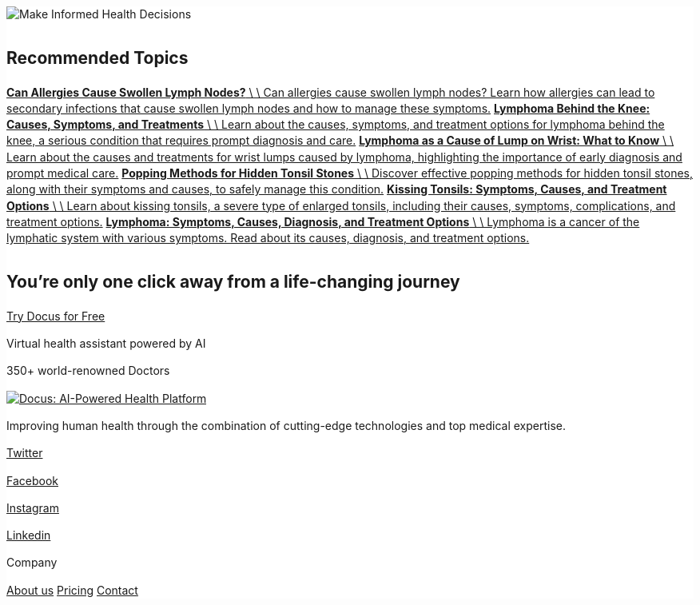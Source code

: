 ![Make Informed Health Decisions](https://docus.ai/_next/image?url=%2Fblog%2Fai-health-assistant.jpg&w=3840&q=100)

## Recommended Topics

[**Can Allergies Cause Swollen Lymph Nodes?** \\
\\
Can allergies cause swollen lymph nodes? Learn how allergies can lead to secondary infections that cause swollen lymph nodes and how to manage these symptoms.](https://docus.ai/symptoms-guide/allergies-cause-swollen-lymph-nodes) [**Lymphoma Behind the Knee: Causes, Symptoms, and Treatments** \\
\\
Learn about the causes, symptoms, and treatment options for lymphoma behind the knee, a serious condition that requires prompt diagnosis and care.](https://docus.ai/symptoms-guide/lymphoma-behind-knee) [**Lymphoma as a Cause of Lump on Wrist: What to Know** \\
\\
Learn about the causes and treatments for wrist lumps caused by lymphoma, highlighting the importance of early diagnosis and prompt medical care.](https://docus.ai/symptoms-guide/lymphoma-cancer-lump-on-wrist) [**Popping Methods for Hidden Tonsil Stones** \\
\\
Discover effective popping methods for hidden tonsil stones, along with their symptoms and causes, to safely manage this condition.](https://docus.ai/symptoms-guide/popping-hidden-tonsil-stones) [**Kissing Tonsils: Symptoms, Causes, and Treatment Options** \\
\\
Learn about kissing tonsils, a severe type of enlarged tonsils, including their causes, symptoms, complications, and treatment options.](https://docus.ai/symptoms-guide/kissing-tonsils) [**Lymphoma: Symptoms, Causes, Diagnosis, and Treatment Options** \\
\\
Lymphoma is a cancer of the lymphatic system with various symptoms. Read about its causes, diagnosis, and treatment options.](https://docus.ai/symptoms-guide/lymphoma)

## You’re only one click away from a life-changing journey

[Try Docus for Free](https://my.docus.ai/auth/signup)

Virtual health assistant powered by AI

350+ world-renowned Doctors

[![Docus: AI-Powered Health Platform](https://docus.ai/docus-dark-logo.svg)](https://docus.ai/)

Improving human health through the combination of cutting-edge technologies and top medical expertise.

[Twitter](https://twitter.com/docus_ai)

[Facebook](https://www.facebook.com/docusai)

[Instagram](https://www.instagram.com/docus.ai/)

[Linkedin](https://www.linkedin.com/company/docusai/)

Company

[About us](https://docus.ai/about-us) [Pricing](https://docus.ai/pricing) [Contact](https://docus.ai/contact)
